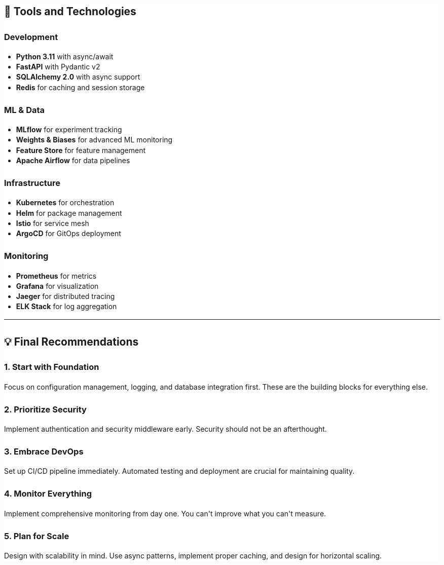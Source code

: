 
## 🔧 Tools and Technologies

### Development
- **Python 3.11** with async/await
- **FastAPI** with Pydantic v2
- **SQLAlchemy 2.0** with async support
- **Redis** for caching and session storage

### ML & Data
- **MLflow** for experiment tracking
- **Weights & Biases** for advanced ML monitoring
- **Feature Store** for feature management
- **Apache Airflow** for data pipelines

### Infrastructure
- **Kubernetes** for orchestration
- **Helm** for package management
- **Istio** for service mesh
- **ArgoCD** for GitOps deployment

### Monitoring
- **Prometheus** for metrics
- **Grafana** for visualization
- **Jaeger** for distributed tracing
- **ELK Stack** for log aggregation

---

## 💡 Final Recommendations

### 1. Start with Foundation
Focus on configuration management, logging, and database integration first. These are the building blocks for everything else.

### 2. Prioritize Security
Implement authentication and security middleware early. Security should not be an afterthought.

### 3. Embrace DevOps
Set up CI/CD pipeline immediately. Automated testing and deployment are crucial for maintaining quality.

### 4. Monitor Everything
Implement comprehensive monitoring from day one. You can't improve what you can't measure.

### 5. Plan for Scale
Design with scalability in mind. Use async patterns, implement proper caching, and design for horizontal scaling.
